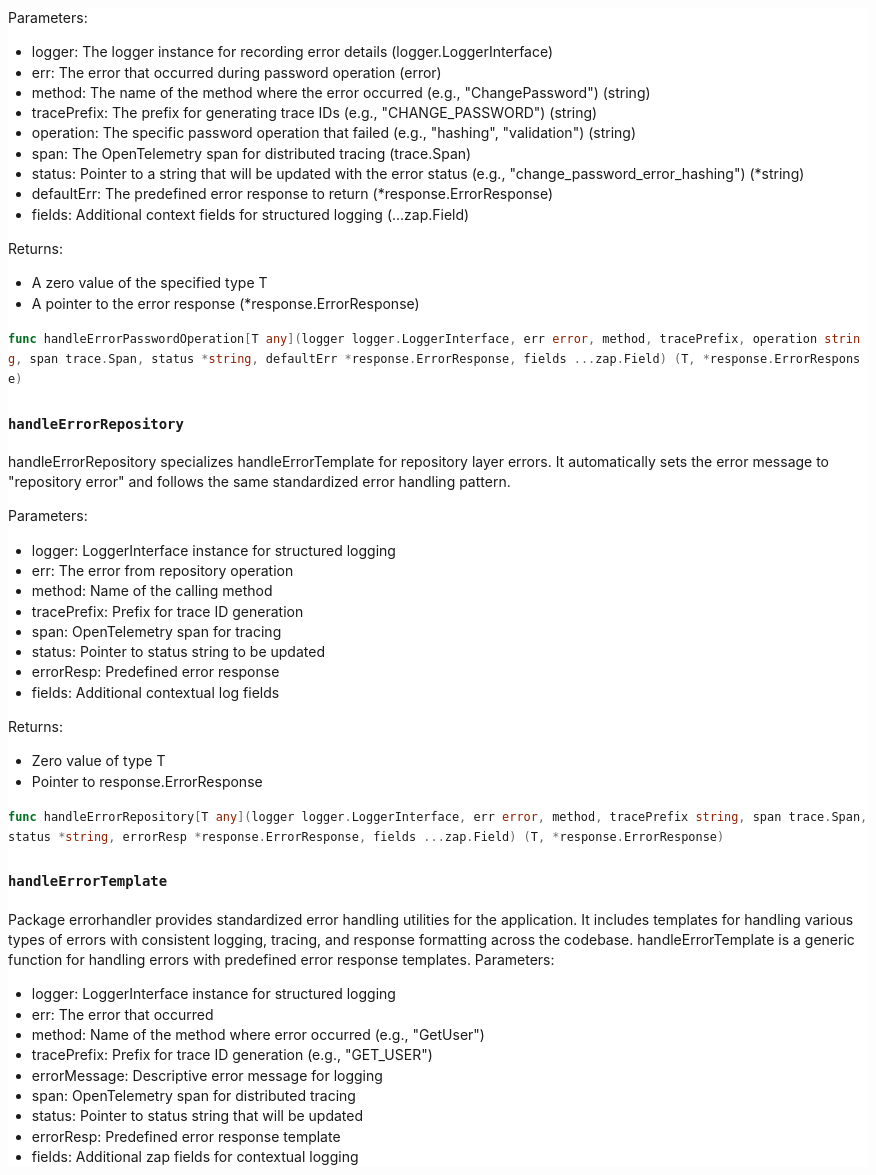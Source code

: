 Parameters:
  - logger: The logger instance for recording error details (logger.LoggerInterface)
  - err: The error that occurred during password operation (error)
  - method: The name of the method where the error occurred (e.g., "ChangePassword") (string)
  - tracePrefix: The prefix for generating trace IDs (e.g., "CHANGE_PASSWORD") (string)
  - operation: The specific password operation that failed (e.g., "hashing", "validation") (string)
  - span: The OpenTelemetry span for distributed tracing (trace.Span)
  - status: Pointer to a string that will be updated with the error status (e.g., "change_password_error_hashing") (*string)
  - defaultErr: The predefined error response to return (*response.ErrorResponse)
  - fields: Additional context fields for structured logging (...zap.Field)

Returns:
  - A zero value of the specified type T
  - A pointer to the error response (*response.ErrorResponse)

```go
func handleErrorPasswordOperation[T any](logger logger.LoggerInterface, err error, method, tracePrefix, operation string, span trace.Span, status *string, defaultErr *response.ErrorResponse, fields ...zap.Field) (T, *response.ErrorResponse)
```

### `handleErrorRepository`

handleErrorRepository specializes handleErrorTemplate for repository layer errors.
It automatically sets the error message to "repository error" and follows the
same standardized error handling pattern.

Parameters:
  - logger: LoggerInterface instance for structured logging
  - err: The error from repository operation
  - method: Name of the calling method
  - tracePrefix: Prefix for trace ID generation
  - span: OpenTelemetry span for tracing
  - status: Pointer to status string to be updated
  - errorResp: Predefined error response
  - fields: Additional contextual log fields

Returns:
  - Zero value of type T
  - Pointer to response.ErrorResponse

```go
func handleErrorRepository[T any](logger logger.LoggerInterface, err error, method, tracePrefix string, span trace.Span, status *string, errorResp *response.ErrorResponse, fields ...zap.Field) (T, *response.ErrorResponse)
```

### `handleErrorTemplate`

Package errorhandler provides standardized error handling utilities for the application.
It includes templates for handling various types of errors with consistent logging,
tracing, and response formatting across the codebase.
handleErrorTemplate is a generic function for handling errors with predefined error response templates.
Parameters:
  - logger: LoggerInterface instance for structured logging
  - err: The error that occurred
  - method: Name of the method where error occurred (e.g., "GetUser")
  - tracePrefix: Prefix for trace ID generation (e.g., "GET_USER")
  - errorMessage: Descriptive error message for logging
  - span: OpenTelemetry span for distributed tracing
  - status: Pointer to status string that will be updated
  - errorResp: Predefined error response template
  - fields: Additional zap fields for contextual logging
